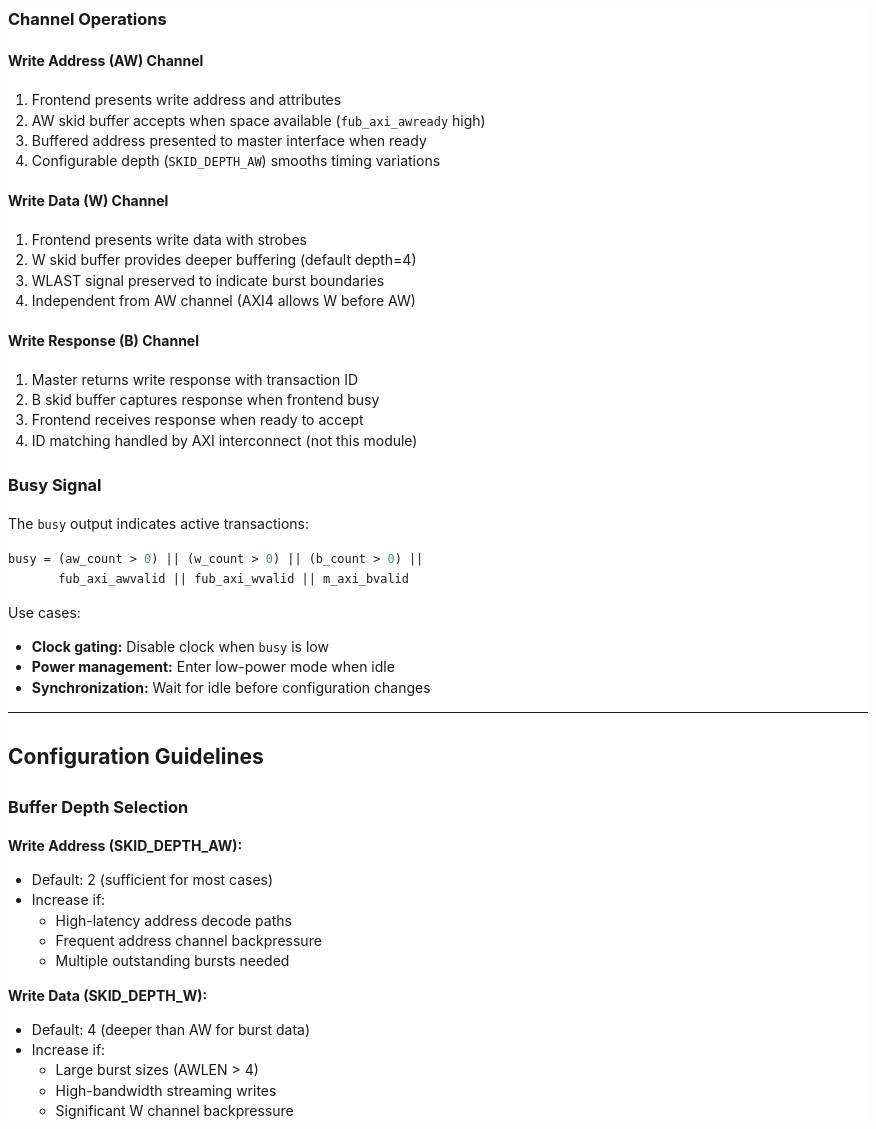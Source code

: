 ### Channel Operations

#### Write Address (AW) Channel
1. Frontend presents write address and attributes
2. AW skid buffer accepts when space available (`fub_axi_awready` high)
3. Buffered address presented to master interface when ready
4. Configurable depth (`SKID_DEPTH_AW`) smooths timing variations

#### Write Data (W) Channel
1. Frontend presents write data with strobes
2. W skid buffer provides deeper buffering (default depth=4)
3. WLAST signal preserved to indicate burst boundaries
4. Independent from AW channel (AXI4 allows W before AW)

#### Write Response (B) Channel
1. Master returns write response with transaction ID
2. B skid buffer captures response when frontend busy
3. Frontend receives response when ready to accept
4. ID matching handled by AXI interconnect (not this module)

### Busy Signal

The `busy` output indicates active transactions:
```systemverilog
busy = (aw_count > 0) || (w_count > 0) || (b_count > 0) ||
       fub_axi_awvalid || fub_axi_wvalid || m_axi_bvalid
```

Use cases:
- **Clock gating:** Disable clock when `busy` is low
- **Power management:** Enter low-power mode when idle
- **Synchronization:** Wait for idle before configuration changes

---

## Configuration Guidelines

### Buffer Depth Selection

**Write Address (SKID_DEPTH_AW):**
- Default: 2 (sufficient for most cases)
- Increase if:
  - High-latency address decode paths
  - Frequent address channel backpressure
  - Multiple outstanding bursts needed

**Write Data (SKID_DEPTH_W):**
- Default: 4 (deeper than AW for burst data)
- Increase if:
  - Large burst sizes (AWLEN > 4)
  - High-bandwidth streaming writes
  - Significant W channel backpressure

